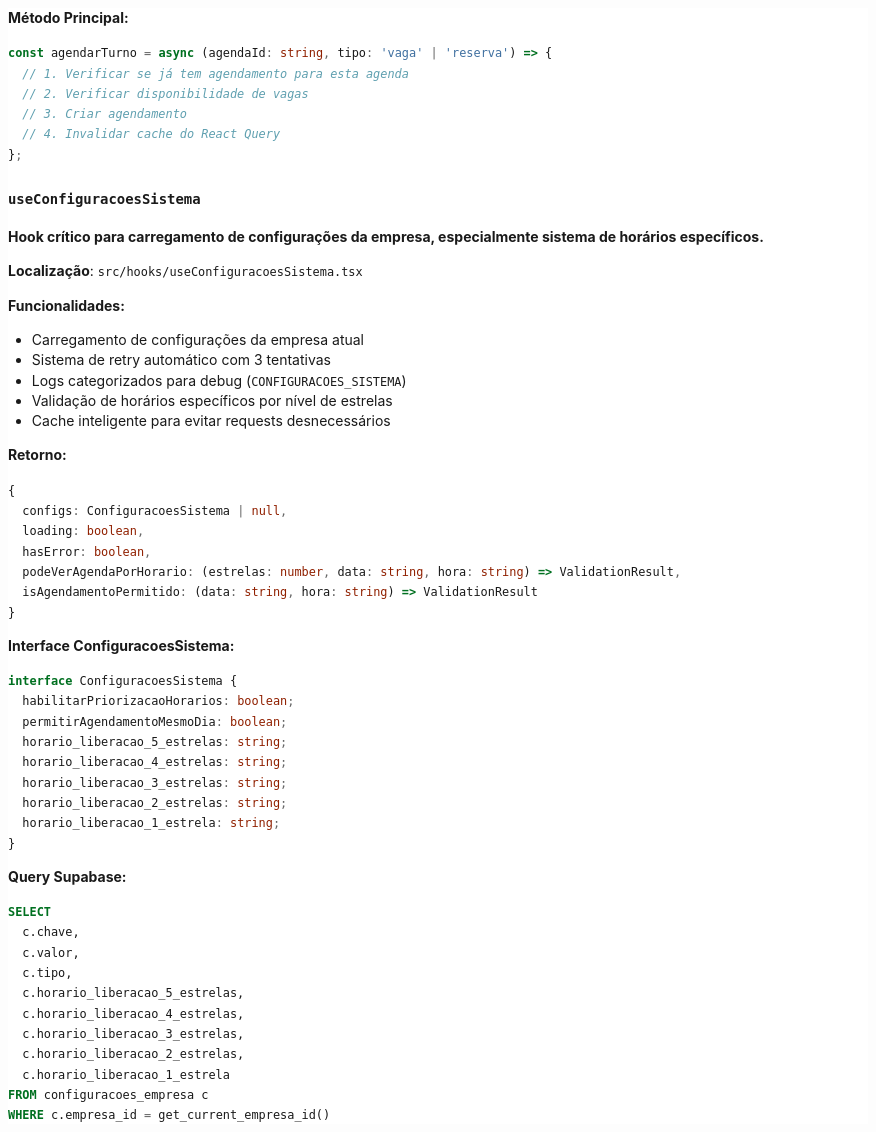 **Método Principal:**
```typescript
const agendarTurno = async (agendaId: string, tipo: 'vaga' | 'reserva') => {
  // 1. Verificar se já tem agendamento para esta agenda
  // 2. Verificar disponibilidade de vagas
  // 3. Criar agendamento
  // 4. Invalidar cache do React Query
};
```

### `useConfiguracoesSistema`
**Hook crítico para carregamento de configurações da empresa, especialmente sistema de horários específicos.**

**Localização**: `src/hooks/useConfiguracoesSistema.tsx`

**Funcionalidades:**
- Carregamento de configurações da empresa atual
- Sistema de retry automático com 3 tentativas
- Logs categorizados para debug (`CONFIGURACOES_SISTEMA`)
- Validação de horários específicos por nível de estrelas
- Cache inteligente para evitar requests desnecessários

**Retorno:**
```typescript
{
  configs: ConfiguracoesSistema | null,
  loading: boolean,
  hasError: boolean,
  podeVerAgendaPorHorario: (estrelas: number, data: string, hora: string) => ValidationResult,
  isAgendamentoPermitido: (data: string, hora: string) => ValidationResult
}
```

**Interface ConfiguracoesSistema:**
```typescript
interface ConfiguracoesSistema {
  habilitarPriorizacaoHorarios: boolean;
  permitirAgendamentoMesmoDia: boolean;
  horario_liberacao_5_estrelas: string;
  horario_liberacao_4_estrelas: string;
  horario_liberacao_3_estrelas: string;
  horario_liberacao_2_estrelas: string;
  horario_liberacao_1_estrela: string;
}
```

**Query Supabase:**
```sql
SELECT 
  c.chave,
  c.valor,
  c.tipo,
  c.horario_liberacao_5_estrelas,
  c.horario_liberacao_4_estrelas,
  c.horario_liberacao_3_estrelas,
  c.horario_liberacao_2_estrelas,
  c.horario_liberacao_1_estrela
FROM configuracoes_empresa c
WHERE c.empresa_id = get_current_empresa_id()
```
